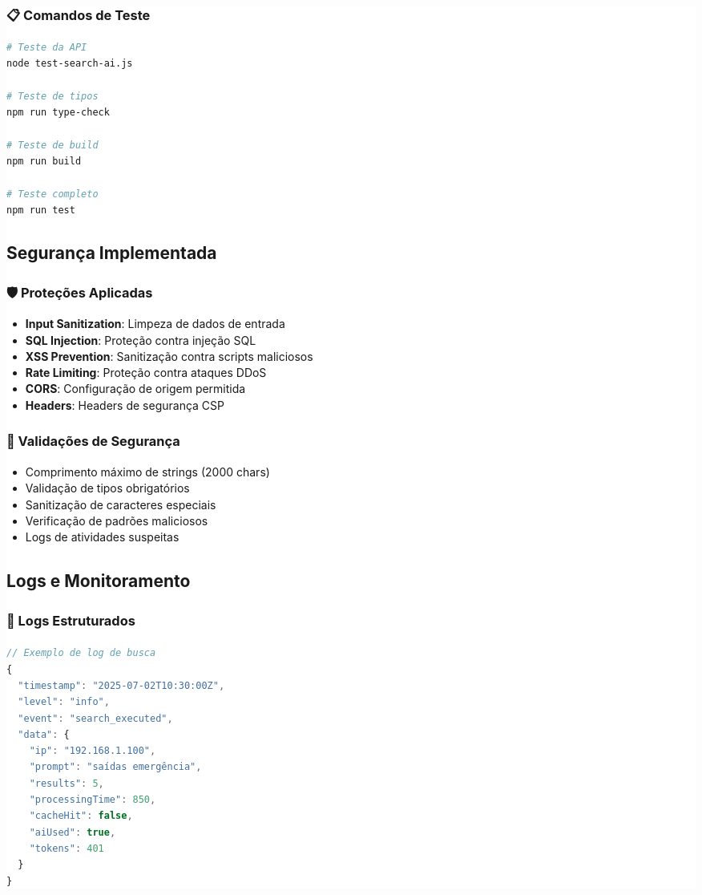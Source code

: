 ### 📋 Comandos de Teste
```bash
# Teste da API
node test-search-ai.js

# Teste de tipos
npm run type-check

# Teste de build
npm run build

# Teste completo
npm run test
```

## Segurança Implementada

### 🛡️ Proteções Aplicadas
- **Input Sanitization**: Limpeza de dados de entrada
- **SQL Injection**: Proteção contra injeção SQL
- **XSS Prevention**: Sanitização contra scripts maliciosos
- **Rate Limiting**: Proteção contra ataques DDoS
- **CORS**: Configuração de origem permitida
- **Headers**: Headers de segurança CSP

### 🔐 Validações de Segurança
- Comprimento máximo de strings (2000 chars)
- Validação de tipos obrigatórios
- Sanitização de caracteres especiais
- Verificação de padrões maliciosos
- Logs de atividades suspeitas

## Logs e Monitoramento

### 📝 Logs Estruturados
```javascript
// Exemplo de log de busca
{
  "timestamp": "2025-07-02T10:30:00Z",
  "level": "info",
  "event": "search_executed",
  "data": {
    "ip": "192.168.1.100",
    "prompt": "saídas emergência",
    "results": 5,
    "processingTime": 850,
    "cacheHit": false,
    "aiUsed": true,
    "tokens": 401
  }
}
```
